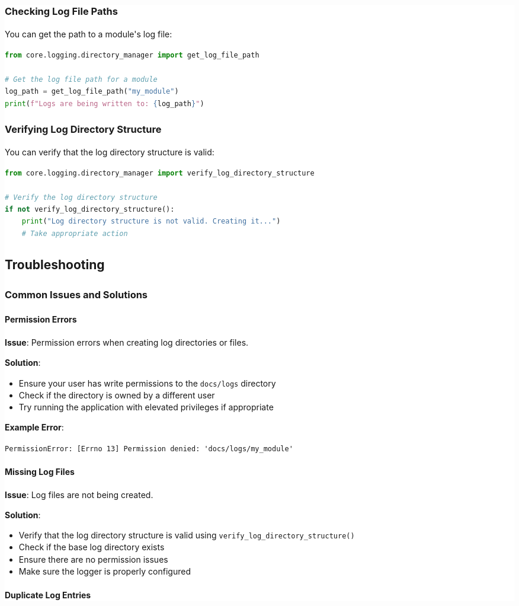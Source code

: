 ### Checking Log File Paths

You can get the path to a module's log file:

```python
from core.logging.directory_manager import get_log_file_path

# Get the log file path for a module
log_path = get_log_file_path("my_module")
print(f"Logs are being written to: {log_path}")
```

### Verifying Log Directory Structure

You can verify that the log directory structure is valid:

```python
from core.logging.directory_manager import verify_log_directory_structure

# Verify the log directory structure
if not verify_log_directory_structure():
    print("Log directory structure is not valid. Creating it...")
    # Take appropriate action
```

## Troubleshooting

### Common Issues and Solutions

#### Permission Errors

**Issue**: Permission errors when creating log directories or files.

**Solution**:
- Ensure your user has write permissions to the `docs/logs` directory
- Check if the directory is owned by a different user
- Try running the application with elevated privileges if appropriate

**Example Error**:
```
PermissionError: [Errno 13] Permission denied: 'docs/logs/my_module'
```

#### Missing Log Files

**Issue**: Log files are not being created.

**Solution**:
- Verify that the log directory structure is valid using `verify_log_directory_structure()`
- Check if the base log directory exists
- Ensure there are no permission issues
- Make sure the logger is properly configured

#### Duplicate Log Entries
